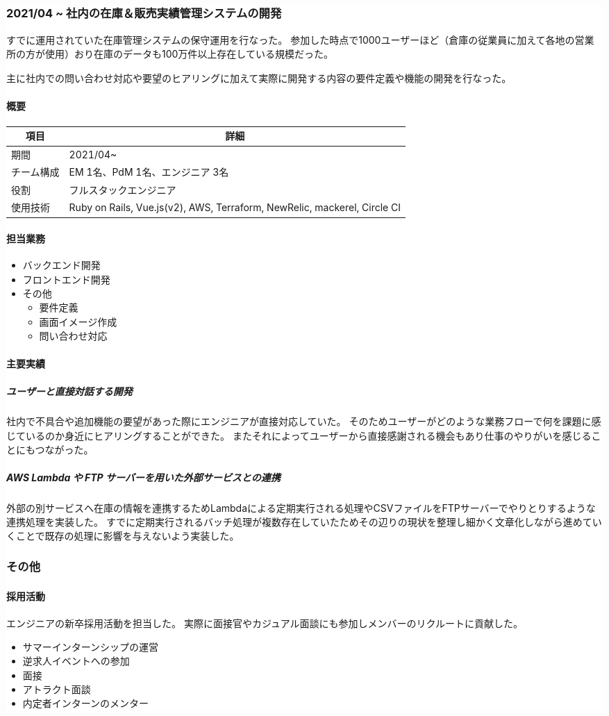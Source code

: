 ### 2021/04 ~ 社内の在庫＆販売実績管理システムの開発

すでに運用されていた在庫管理システムの保守運用を行なった。
参加した時点で1000ユーザーほど（倉庫の従業員に加えて各地の営業所の方が使用）おり在庫のデータも100万件以上存在している規模だった。

主に社内での問い合わせ対応や要望のヒアリングに加えて実際に開発する内容の要件定義や機能の開発を行なった。

#### 概要

|項目|詳細|
|---|---|
|期間|2021/04~|
|チーム構成|EM 1名、PdM 1名、エンジニア 3名|
|役割|フルスタックエンジニア|
|使用技術|Ruby on Rails, Vue.js(v2), AWS, Terraform, NewRelic, mackerel, Circle CI|

#### 担当業務

- バックエンド開発
- フロントエンド開発
- その他
  - 要件定義
  - 画面イメージ作成
  - 問い合わせ対応

#### 主要実績

##### ユーザーと直接対話する開発

社内で不具合や追加機能の要望があった際にエンジニアが直接対応していた。
そのためユーザーがどのような業務フローで何を課題に感じているのか身近にヒアリングすることができた。
またそれによってユーザーから直接感謝される機会もあり仕事のやりがいを感じることにもつながった。

##### AWS Lambda や FTP サーバーを用いた外部サービスとの連携

外部の別サービスへ在庫の情報を連携するためLambdaによる定期実行される処理やCSVファイルをFTPサーバーでやりとりするような連携処理を実装した。
すでに定期実行されるバッチ処理が複数存在していたためその辺りの現状を整理し細かく文章化しながら進めていくことで既存の処理に影響を与えないよう実装した。

### その他

#### 採用活動

エンジニアの新卒採用活動を担当した。
実際に面接官やカジュアル面談にも参加しメンバーのリクルートに貢献した。

- サマーインターンシップの運営
- 逆求人イベントへの参加
- 面接
- アトラクト面談
- 内定者インターンのメンター

